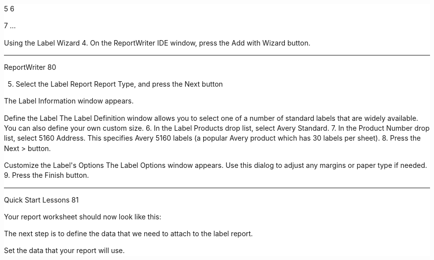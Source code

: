 5 
6 
 
7 
… 
 
 
Using the Label Wizard 
4. On the ReportWriter IDE window, press the Add with Wizard button. 
 
 
 


---

ReportWriter 
80 
 
 
 
 
5. Select the Label Report Report Type, and press the Next button 
 
 
 
 
 
The Label Information window appears. 
 
 
 
 
 
Define the Label 
The Label Definition window allows you to select one of a number of standard labels that are 
widely available. You can also define your own custom size. 
6. In the Label Products drop list, select Avery Standard. 
7. In the Product Number drop list, select 5160 Address. 
This specifies Avery 5160 labels (a popular Avery product which has 30 labels per sheet). 
8. Press the Next > button. 
 
 
Customize the Label's Options 
The Label Options window appears. Use this dialog to adjust any margins or paper type if 
needed. 
9. Press the Finish button. 


---

Quick Start Lessons 
81 
 
 
 
 
 
Your report worksheet should now look like this: 
 
 
 
 
 
The next step is to define the data that we need to attach to the label report. 
 
 
Set the data that your report will use. 
 